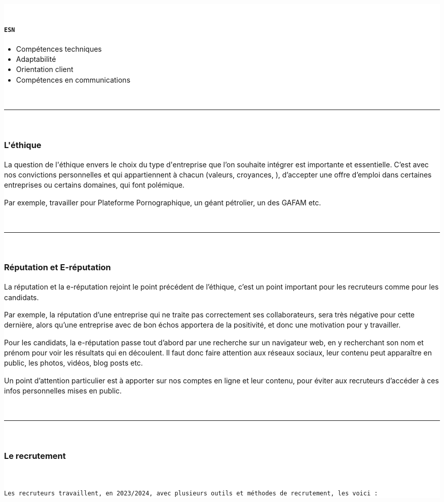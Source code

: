 <br>

#### `ESN`

- Compétences techniques
- Adaptabilité
- Orientation client
- Compétences en communications

<br>

---

<br>

### L'éthique

La question de l'éthique envers le choix du type d'entreprise que l’on souhaite intégrer est importante et essentielle. C’est avec nos convictions personnelles et qui appartiennent à chacun (valeurs, croyances, ), d’accepter une offre d’emploi dans certaines entreprises ou certains domaines, qui font polémique.

Par exemple, travailler pour Plateforme Pornographique, un géant pétrolier, un des GAFAM etc.

<br>

---

<br>

### Réputation et E-réputation

La réputation et la e-réputation rejoint le point précédent de l’éthique, c’est un point important pour les recruteurs comme pour les candidats.

Par exemple, la réputation d’une entreprise qui ne traite pas correctement ses collaborateurs, sera très négative pour cette dernière, alors qu’une entreprise avec de bon échos apportera de la positivité, et donc une motivation pour y travailler.

Pour les candidats, la e-réputation passe tout d’abord par une recherche sur un navigateur web, en y recherchant son nom et prénom pour voir les résultats qui en découlent. Il faut donc faire attention aux réseaux sociaux, leur contenu peut apparaître en public, les photos, vidéos, blog posts etc.

Un point d’attention particulier est à apporter sur nos comptes en ligne et leur contenu, pour éviter aux recruteurs d’accéder à ces infos personnelles mises en public.

<br>

---

<br>

### Le recrutement

<br>

`Les recruteurs travaillent, en 2023/2024, avec plusieurs outils et méthodes de recrutement, les voici :`
